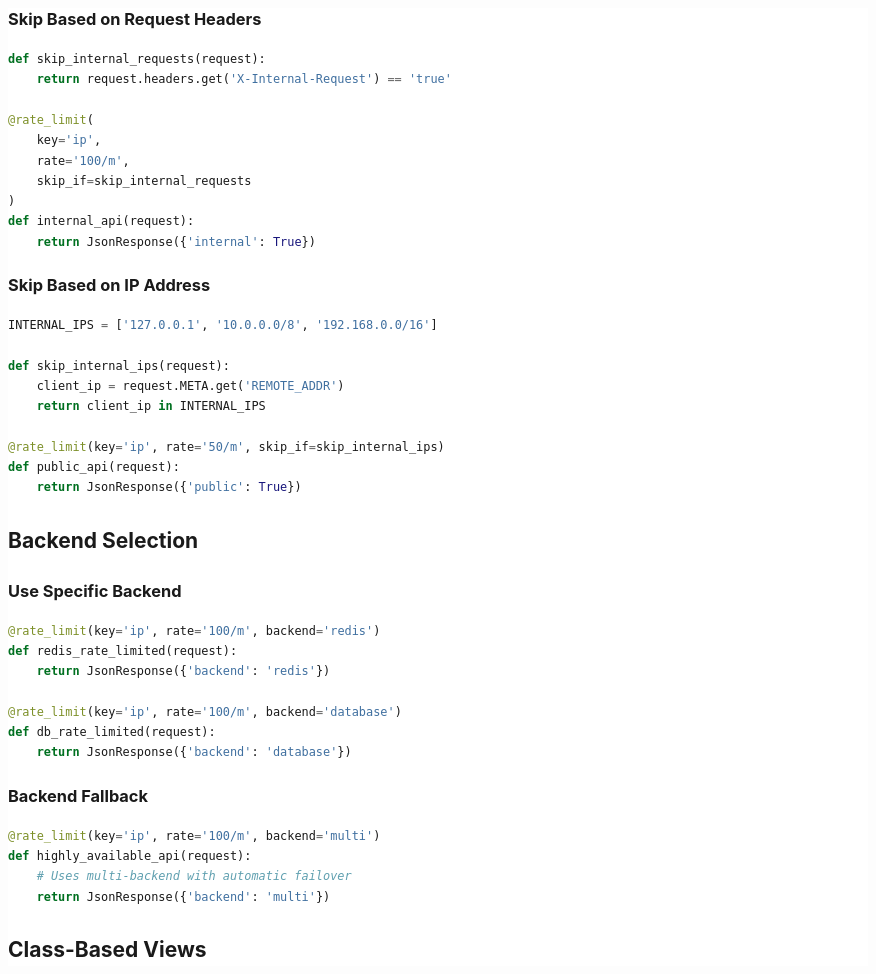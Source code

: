 ### Skip Based on Request Headers

```python
def skip_internal_requests(request):
    return request.headers.get('X-Internal-Request') == 'true'

@rate_limit(
    key='ip',
    rate='100/m',
    skip_if=skip_internal_requests
)
def internal_api(request):
    return JsonResponse({'internal': True})
```

### Skip Based on IP Address

```python
INTERNAL_IPS = ['127.0.0.1', '10.0.0.0/8', '192.168.0.0/16']

def skip_internal_ips(request):
    client_ip = request.META.get('REMOTE_ADDR')
    return client_ip in INTERNAL_IPS

@rate_limit(key='ip', rate='50/m', skip_if=skip_internal_ips)
def public_api(request):
    return JsonResponse({'public': True})
```

## Backend Selection

### Use Specific Backend

```python
@rate_limit(key='ip', rate='100/m', backend='redis')
def redis_rate_limited(request):
    return JsonResponse({'backend': 'redis'})

@rate_limit(key='ip', rate='100/m', backend='database')
def db_rate_limited(request):
    return JsonResponse({'backend': 'database'})
```

### Backend Fallback

```python
@rate_limit(key='ip', rate='100/m', backend='multi')
def highly_available_api(request):
    # Uses multi-backend with automatic failover
    return JsonResponse({'backend': 'multi'})
```

## Class-Based Views
